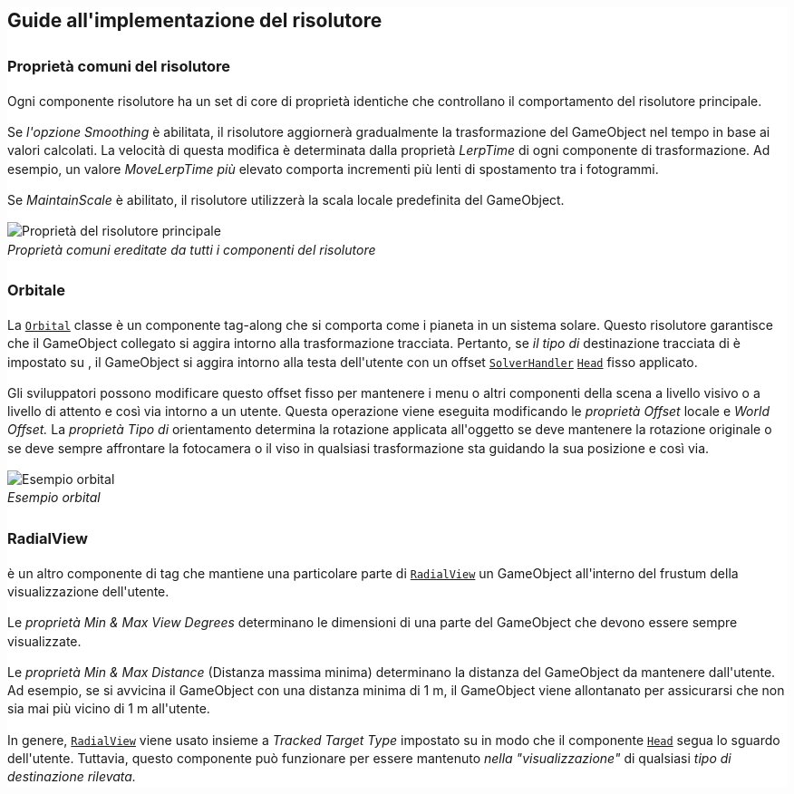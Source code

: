 ## <a name="solver-implementation-guides"></a>Guide all'implementazione del risolutore

### <a name="common-solver-properties"></a>Proprietà comuni del risolutore

Ogni componente risolutore ha un set di core di proprietà identiche che controllano il comportamento del risolutore principale.

Se *l'opzione Smoothing* è abilitata, il risolutore aggiornerà gradualmente la trasformazione del GameObject nel tempo in base ai valori calcolati. La velocità di questa modifica è determinata dalla proprietà *LerpTime* di ogni componente di trasformazione. Ad esempio, un valore *MoveLerpTime più* elevato comporta incrementi più lenti di spostamento tra i fotogrammi.

Se *MaintainScale* è abilitato, il risolutore utilizzerà la scala locale predefinita del GameObject.

![Proprietà del risolutore principale](../../images/solver/GeneralSolverProperties.png)  
*Proprietà comuni ereditate da tutti i componenti del risolutore*

### <a name="orbital"></a>Orbitale

La [`Orbital`](xref:Microsoft.MixedReality.Toolkit.Utilities.Solvers.Orbital) classe è un componente tag-along che si comporta come i pianeta in un sistema solare. Questo risolutore garantisce che il GameObject collegato si aggira intorno alla trasformazione tracciata. Pertanto, se *il tipo di* destinazione tracciata di è impostato su , il GameObject si aggira intorno alla testa dell'utente con un offset [`SolverHandler`](xref:Microsoft.MixedReality.Toolkit.Utilities.Solvers.SolverHandler) [`Head`](xref:Microsoft.MixedReality.Toolkit.Utilities.TrackedObjectType.Head) fisso applicato.

Gli sviluppatori possono modificare questo offset fisso per mantenere i menu o altri componenti della scena a livello visivo o a livello di attento e così via intorno a un utente. Questa operazione viene eseguita modificando le *proprietà Offset* locale e *World Offset.* La *proprietà Tipo di* orientamento determina la rotazione applicata all'oggetto se deve mantenere la rotazione originale o se deve sempre affrontare la fotocamera o il viso in qualsiasi trasformazione sta guidando la sua posizione e così via.

![Esempio orbital](../../images/solver/OrbitalExample.png)  
*Esempio orbital*

### <a name="radialview"></a>RadialView

è un altro componente di tag che mantiene una particolare parte di [`RadialView`](xref:Microsoft.MixedReality.Toolkit.Utilities.Solvers.RadialView) un GameObject all'interno del frustum della visualizzazione dell'utente.

Le *proprietà Min & Max View Degrees* determinano le dimensioni di una parte del GameObject che devono essere sempre visualizzate.

Le *proprietà Min & Max Distance* (Distanza massima minima) determinano la distanza del GameObject da mantenere dall'utente. Ad esempio, se si avvicina  il GameObject con una distanza minima di 1 m, il GameObject viene allontanato per assicurarsi che non sia mai più vicino di 1 m all'utente.

In genere, [`RadialView`](xref:Microsoft.MixedReality.Toolkit.Utilities.Solvers.RadialView) viene usato insieme a *Tracked Target Type* impostato su in modo che il componente [`Head`](xref:Microsoft.MixedReality.Toolkit.Utilities.TrackedObjectType.Head) segua lo sguardo dell'utente. Tuttavia, questo componente può funzionare per essere mantenuto *nella "visualizzazione"* di qualsiasi *tipo di destinazione rilevata.*
